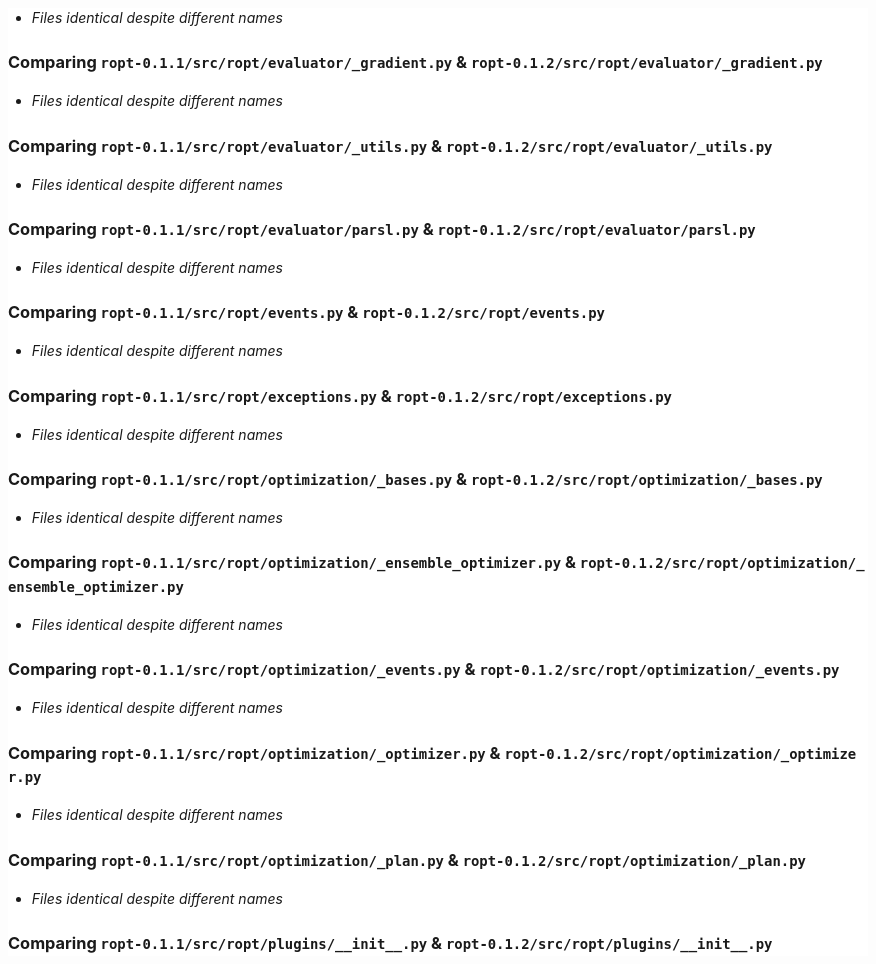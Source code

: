  * *Files identical despite different names*

### Comparing `ropt-0.1.1/src/ropt/evaluator/_gradient.py` & `ropt-0.1.2/src/ropt/evaluator/_gradient.py`

 * *Files identical despite different names*

### Comparing `ropt-0.1.1/src/ropt/evaluator/_utils.py` & `ropt-0.1.2/src/ropt/evaluator/_utils.py`

 * *Files identical despite different names*

### Comparing `ropt-0.1.1/src/ropt/evaluator/parsl.py` & `ropt-0.1.2/src/ropt/evaluator/parsl.py`

 * *Files identical despite different names*

### Comparing `ropt-0.1.1/src/ropt/events.py` & `ropt-0.1.2/src/ropt/events.py`

 * *Files identical despite different names*

### Comparing `ropt-0.1.1/src/ropt/exceptions.py` & `ropt-0.1.2/src/ropt/exceptions.py`

 * *Files identical despite different names*

### Comparing `ropt-0.1.1/src/ropt/optimization/_bases.py` & `ropt-0.1.2/src/ropt/optimization/_bases.py`

 * *Files identical despite different names*

### Comparing `ropt-0.1.1/src/ropt/optimization/_ensemble_optimizer.py` & `ropt-0.1.2/src/ropt/optimization/_ensemble_optimizer.py`

 * *Files identical despite different names*

### Comparing `ropt-0.1.1/src/ropt/optimization/_events.py` & `ropt-0.1.2/src/ropt/optimization/_events.py`

 * *Files identical despite different names*

### Comparing `ropt-0.1.1/src/ropt/optimization/_optimizer.py` & `ropt-0.1.2/src/ropt/optimization/_optimizer.py`

 * *Files identical despite different names*

### Comparing `ropt-0.1.1/src/ropt/optimization/_plan.py` & `ropt-0.1.2/src/ropt/optimization/_plan.py`

 * *Files identical despite different names*

### Comparing `ropt-0.1.1/src/ropt/plugins/__init__.py` & `ropt-0.1.2/src/ropt/plugins/__init__.py`

